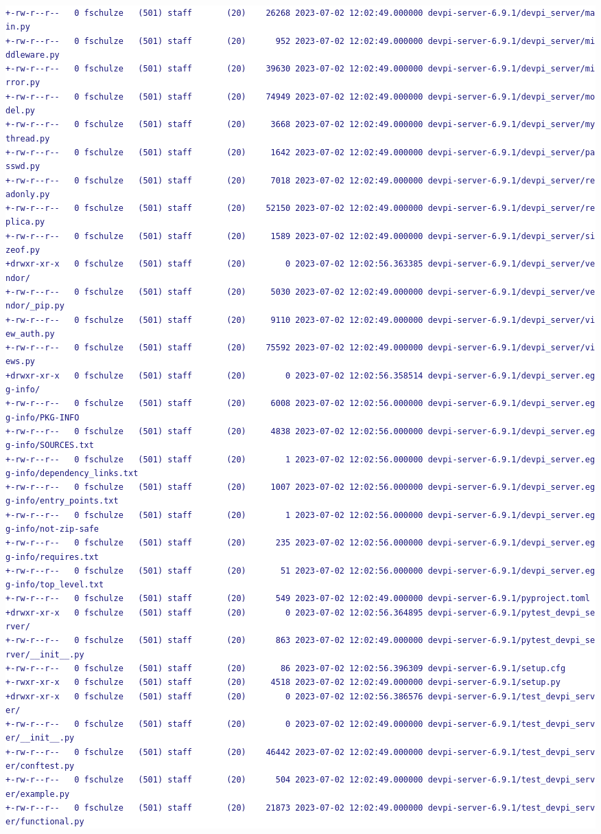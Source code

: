 ```diff
+-rw-r--r--   0 fschulze   (501) staff       (20)    26268 2023-07-02 12:02:49.000000 devpi-server-6.9.1/devpi_server/main.py
+-rw-r--r--   0 fschulze   (501) staff       (20)      952 2023-07-02 12:02:49.000000 devpi-server-6.9.1/devpi_server/middleware.py
+-rw-r--r--   0 fschulze   (501) staff       (20)    39630 2023-07-02 12:02:49.000000 devpi-server-6.9.1/devpi_server/mirror.py
+-rw-r--r--   0 fschulze   (501) staff       (20)    74949 2023-07-02 12:02:49.000000 devpi-server-6.9.1/devpi_server/model.py
+-rw-r--r--   0 fschulze   (501) staff       (20)     3668 2023-07-02 12:02:49.000000 devpi-server-6.9.1/devpi_server/mythread.py
+-rw-r--r--   0 fschulze   (501) staff       (20)     1642 2023-07-02 12:02:49.000000 devpi-server-6.9.1/devpi_server/passwd.py
+-rw-r--r--   0 fschulze   (501) staff       (20)     7018 2023-07-02 12:02:49.000000 devpi-server-6.9.1/devpi_server/readonly.py
+-rw-r--r--   0 fschulze   (501) staff       (20)    52150 2023-07-02 12:02:49.000000 devpi-server-6.9.1/devpi_server/replica.py
+-rw-r--r--   0 fschulze   (501) staff       (20)     1589 2023-07-02 12:02:49.000000 devpi-server-6.9.1/devpi_server/sizeof.py
+drwxr-xr-x   0 fschulze   (501) staff       (20)        0 2023-07-02 12:02:56.363385 devpi-server-6.9.1/devpi_server/vendor/
+-rw-r--r--   0 fschulze   (501) staff       (20)     5030 2023-07-02 12:02:49.000000 devpi-server-6.9.1/devpi_server/vendor/_pip.py
+-rw-r--r--   0 fschulze   (501) staff       (20)     9110 2023-07-02 12:02:49.000000 devpi-server-6.9.1/devpi_server/view_auth.py
+-rw-r--r--   0 fschulze   (501) staff       (20)    75592 2023-07-02 12:02:49.000000 devpi-server-6.9.1/devpi_server/views.py
+drwxr-xr-x   0 fschulze   (501) staff       (20)        0 2023-07-02 12:02:56.358514 devpi-server-6.9.1/devpi_server.egg-info/
+-rw-r--r--   0 fschulze   (501) staff       (20)     6008 2023-07-02 12:02:56.000000 devpi-server-6.9.1/devpi_server.egg-info/PKG-INFO
+-rw-r--r--   0 fschulze   (501) staff       (20)     4838 2023-07-02 12:02:56.000000 devpi-server-6.9.1/devpi_server.egg-info/SOURCES.txt
+-rw-r--r--   0 fschulze   (501) staff       (20)        1 2023-07-02 12:02:56.000000 devpi-server-6.9.1/devpi_server.egg-info/dependency_links.txt
+-rw-r--r--   0 fschulze   (501) staff       (20)     1007 2023-07-02 12:02:56.000000 devpi-server-6.9.1/devpi_server.egg-info/entry_points.txt
+-rw-r--r--   0 fschulze   (501) staff       (20)        1 2023-07-02 12:02:56.000000 devpi-server-6.9.1/devpi_server.egg-info/not-zip-safe
+-rw-r--r--   0 fschulze   (501) staff       (20)      235 2023-07-02 12:02:56.000000 devpi-server-6.9.1/devpi_server.egg-info/requires.txt
+-rw-r--r--   0 fschulze   (501) staff       (20)       51 2023-07-02 12:02:56.000000 devpi-server-6.9.1/devpi_server.egg-info/top_level.txt
+-rw-r--r--   0 fschulze   (501) staff       (20)      549 2023-07-02 12:02:49.000000 devpi-server-6.9.1/pyproject.toml
+drwxr-xr-x   0 fschulze   (501) staff       (20)        0 2023-07-02 12:02:56.364895 devpi-server-6.9.1/pytest_devpi_server/
+-rw-r--r--   0 fschulze   (501) staff       (20)      863 2023-07-02 12:02:49.000000 devpi-server-6.9.1/pytest_devpi_server/__init__.py
+-rw-r--r--   0 fschulze   (501) staff       (20)       86 2023-07-02 12:02:56.396309 devpi-server-6.9.1/setup.cfg
+-rwxr-xr-x   0 fschulze   (501) staff       (20)     4518 2023-07-02 12:02:49.000000 devpi-server-6.9.1/setup.py
+drwxr-xr-x   0 fschulze   (501) staff       (20)        0 2023-07-02 12:02:56.386576 devpi-server-6.9.1/test_devpi_server/
+-rw-r--r--   0 fschulze   (501) staff       (20)        0 2023-07-02 12:02:49.000000 devpi-server-6.9.1/test_devpi_server/__init__.py
+-rw-r--r--   0 fschulze   (501) staff       (20)    46442 2023-07-02 12:02:49.000000 devpi-server-6.9.1/test_devpi_server/conftest.py
+-rw-r--r--   0 fschulze   (501) staff       (20)      504 2023-07-02 12:02:49.000000 devpi-server-6.9.1/test_devpi_server/example.py
+-rw-r--r--   0 fschulze   (501) staff       (20)    21873 2023-07-02 12:02:49.000000 devpi-server-6.9.1/test_devpi_server/functional.py
```